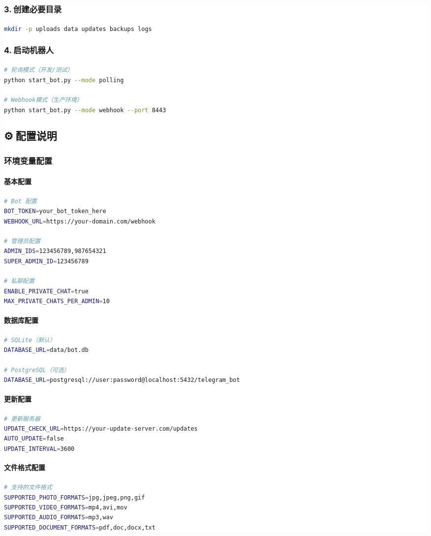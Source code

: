 ### 3. 创建必要目录

```bash
mkdir -p uploads data updates backups logs
```

### 4. 启动机器人

```bash
# 轮询模式（开发/测试）
python start_bot.py --mode polling

# Webhook模式（生产环境）
python start_bot.py --mode webhook --port 8443
```

## ⚙️ 配置说明

### 环境变量配置

#### 基本配置
```bash
# Bot 配置
BOT_TOKEN=your_bot_token_here
WEBHOOK_URL=https://your-domain.com/webhook

# 管理员配置
ADMIN_IDS=123456789,987654321
SUPER_ADMIN_ID=123456789

# 私聊配置
ENABLE_PRIVATE_CHAT=true
MAX_PRIVATE_CHATS_PER_ADMIN=10
```

#### 数据库配置
```bash
# SQLite（默认）
DATABASE_URL=data/bot.db

# PostgreSQL（可选）
DATABASE_URL=postgresql://user:password@localhost:5432/telegram_bot
```

#### 更新配置
```bash
# 更新服务器
UPDATE_CHECK_URL=https://your-update-server.com/updates
AUTO_UPDATE=false
UPDATE_INTERVAL=3600
```

#### 文件格式配置
```bash
# 支持的文件格式
SUPPORTED_PHOTO_FORMATS=jpg,jpeg,png,gif
SUPPORTED_VIDEO_FORMATS=mp4,avi,mov
SUPPORTED_AUDIO_FORMATS=mp3,wav
SUPPORTED_DOCUMENT_FORMATS=pdf,doc,docx,txt
```
